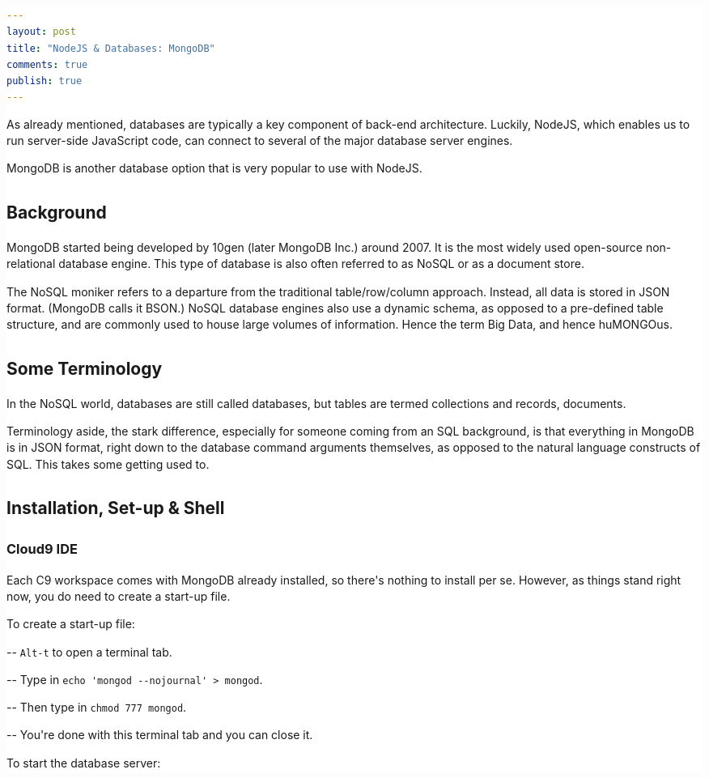 ```yaml
---
layout: post
title: "NodeJS & Databases: MongoDB"
comments: true
publish: true
---
```


As already mentioned, databases are typically a key component of back-end architecture. Luckily, NodeJS, which enables us to run server-side JavaScript code, can connect to several of the major database server engines.

MongoDB is another database option that is very popular to use with NodeJS. 

## Background

MongoDB started being developed by 10gen (later MongoDB Inc.) around 2007. It is the most widely used open-source non-relational database engine. This type of database is also often referred to as NoSQL or as a document store.

The NoSQL moniker refers to a departure from the traditional table/row/column approach. Instead, all data is stored in JSON format. (MongoDB calls it BSON.) NoSQL database engines also use a dynamic schema, as opposed to a pre-defined table structure, and are commonly used to house large volumes of information. Hence the term Big Data, and hence huMONGOus.


## Some Terminology

In the NoSQL world, databases are still called databases, but tables are termed collections and records, documents.

Terminology aside, the stark difference, especially for someone coming from an SQL background, is that everything in MongoDB is in JSON format, right down to the database command arguments themselves, as opposed to the natural language constructs of SQL. This takes some getting used to.


## Installation, Set-up & Shell

### Cloud9 IDE
Each C9 workspace comes with MongoDB already installed, so there's nothing to install per se. However, as things stand right now, you do need to create a start-up file. 

To create a start-up file:

-- `Alt-t` to open a terminal tab.

-- Type in `echo 'mongod --nojournal' > mongod`.

-- Then type in `chmod 777 mongod`.

-- You're done with this terminal tab and you can close it.


To start the database server:
